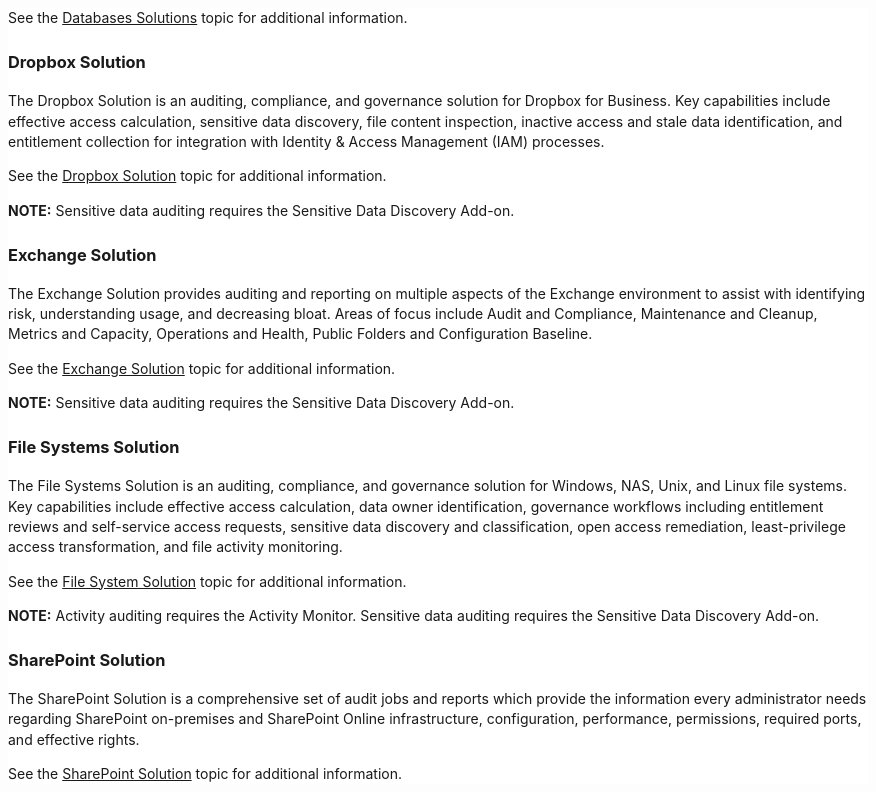 See the
[Databases Solutions](/docs/accessanalyzer/11.6/accessanalyzer/solutions/databases/overview.md)
topic for additional information.

### Dropbox Solution

The Dropbox Solution is an auditing, compliance, and governance solution for Dropbox for Business.
Key capabilities include effective access calculation, sensitive data discovery, file content
inspection, inactive access and stale data identification, and entitlement collection for
integration with Identity & Access Management (IAM) processes.

See the
[Dropbox Solution](/docs/accessanalyzer/11.6/solutions/cloud-platforms/dropbox-analysis.md)
topic for additional information.

**NOTE:** Sensitive data auditing requires the Sensitive Data Discovery Add-on.

### Exchange Solution

The Exchange Solution provides auditing and reporting on multiple aspects of the Exchange
environment to assist with identifying risk, understanding usage, and decreasing bloat. Areas of
focus include Audit and Compliance, Maintenance and Cleanup, Metrics and Capacity, Operations and
Health, Public Folders and Configuration Baseline.

See the
[Exchange Solution](/docs/accessanalyzer/11.6/accessanalyzer/solutions/exchange/overview.md)
topic for additional information.

**NOTE:** Sensitive data auditing requires the Sensitive Data Discovery Add-on.

### File Systems Solution

The File Systems Solution is an auditing, compliance, and governance solution for Windows, NAS,
Unix, and Linux file systems. Key capabilities include effective access calculation, data owner
identification, governance workflows including entitlement reviews and self-service access requests,
sensitive data discovery and classification, open access remediation, least-privilege access
transformation, and file activity monitoring.

See the
[File System Solution](/docs/accessanalyzer/11.6/solutions/file-systems/permissions-analysis.md)
topic for additional information.

**NOTE:** Activity auditing requires the Activity Monitor. Sensitive data auditing requires the
Sensitive Data Discovery Add-on.

### SharePoint Solution

The SharePoint Solution is a comprehensive set of audit jobs and reports which provide the
information every administrator needs regarding SharePoint on-premises and SharePoint Online
infrastructure, configuration, performance, permissions, required ports, and effective rights.

See the
[SharePoint Solution](/docs/accessanalyzer/11.6/solutions/sharepoint/permissions-analysis.md)
topic for additional information.
